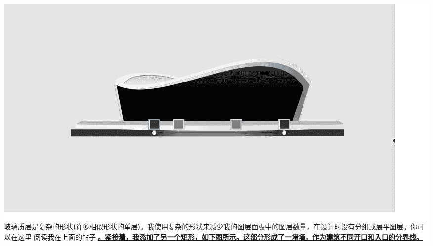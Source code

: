 ![t5ejchg827bKZ8PRWlmzQbK53KINY5GyvbmE](img/ea25e94c979a83059f3c07ba66df1947.png)

玻璃质层是复杂的形状(许多相似形状的单层)。我使用复杂的形状来减少我的图层面板中的图层数量，在设计时没有分组或展平图层。你可以在这里 阅读我在上面的帖子 [**。紧接着，我添加了另一个矩形，如下图所示。这部分形成了一堵墙，作为建筑不同开口和入口的分界线。**](https://medium.com/figma-africa/figma-tutorial-creating-complex-shapes-in-figma-chessboard-example-615c36ae0302)
